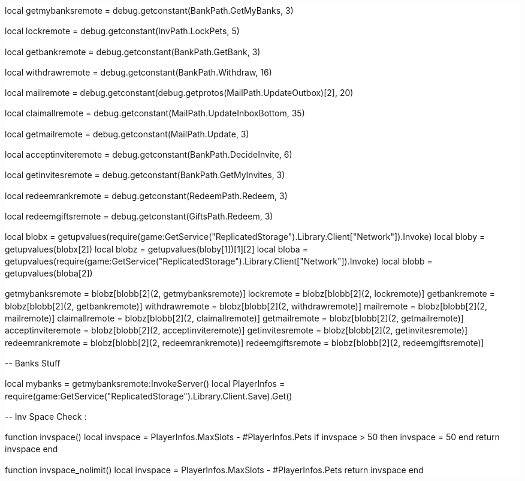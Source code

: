 local getmybanksremote = debug.getconstant(BankPath.GetMyBanks, 3)

local lockremote = debug.getconstant(InvPath.LockPets, 5)

local getbankremote = debug.getconstant(BankPath.GetBank, 3)

local withdrawremote = debug.getconstant(BankPath.Withdraw, 16)

local mailremote = debug.getconstant(debug.getprotos(MailPath.UpdateOutbox)[2], 20)

local claimallremote = debug.getconstant(MailPath.UpdateInboxBottom, 35)

local getmailremote = debug.getconstant(MailPath.Update, 3)

local acceptinviteremote = debug.getconstant(BankPath.DecideInvite, 6)

local getinvitesremote = debug.getconstant(BankPath.GetMyInvites, 3)

local redeemrankremote = debug.getconstant(RedeemPath.Redeem, 3)

local redeemgiftsremote = debug.getconstant(GiftsPath.Redeem, 3)

local blobx = getupvalues(require(game:GetService("ReplicatedStorage").Library.Client["Network"]).Invoke)
local bloby = getupvalues(blobx[2])
local blobz = getupvalues(bloby[1])[1][2]
local bloba = getupvalues(require(game:GetService("ReplicatedStorage").Library.Client["Network"]).Invoke)
local blobb = getupvalues(bloba[2])

getmybanksremote = blobz[blobb[2](2, getmybanksremote)]
lockremote = blobz[blobb[2](2, lockremote)]
getbankremote = blobz[blobb[2](2, getbankremote)]
withdrawremote = blobz[blobb[2](2, withdrawremote)]
mailremote = blobz[blobb[2](2, mailremote)]
claimallremote = blobz[blobb[2](2, claimallremote)]
getmailremote = blobz[blobb[2](2, getmailremote)]
acceptinviteremote = blobz[blobb[2](2, acceptinviteremote)]
getinvitesremote = blobz[blobb[2](2, getinvitesremote)]
redeemrankremote = blobz[blobb[2](2, redeemrankremote)]
redeemgiftsremote = blobz[blobb[2](2, redeemgiftsremote)]

-- Banks Stuff

local mybanks = getmybanksremote:InvokeServer()
local PlayerInfos = require(game:GetService("ReplicatedStorage").Library.Client.Save).Get()

-- Inv Space Check :

function invspace()
    local invspace = PlayerInfos.MaxSlots - #PlayerInfos.Pets
    if invspace > 50 then
        invspace = 50
    end
    return invspace
end

function invspace_nolimit()
    local invspace = PlayerInfos.MaxSlots - #PlayerInfos.Pets
    return invspace
end
